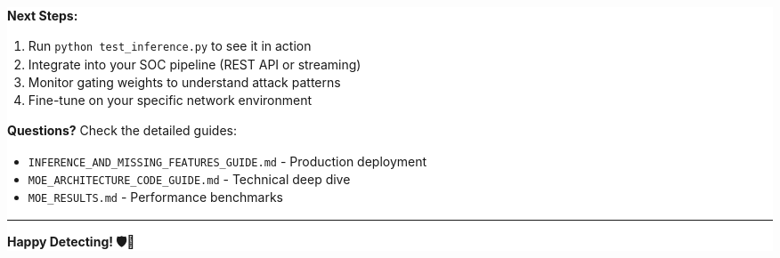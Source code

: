 **Next Steps:**
1. Run `python test_inference.py` to see it in action
2. Integrate into your SOC pipeline (REST API or streaming)
3. Monitor gating weights to understand attack patterns
4. Fine-tune on your specific network environment

**Questions?** Check the detailed guides:
- `INFERENCE_AND_MISSING_FEATURES_GUIDE.md` - Production deployment
- `MOE_ARCHITECTURE_CODE_GUIDE.md` - Technical deep dive
- `MOE_RESULTS.md` - Performance benchmarks

---

**Happy Detecting! 🛡️🚀**
